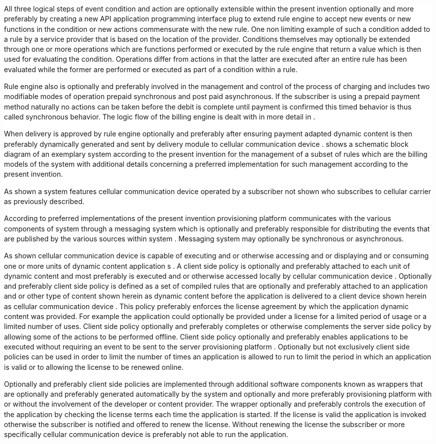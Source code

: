 All three logical steps of event condition and action are optionally extensible within the present invention optionally and more preferably by creating a new API application programming interface plug to extend rule engine to accept new events or new functions in the condition or new actions commensurate with the new rule. One non limiting example of such a condition added to a rule by a service provider that is based on the location of the provider. Conditions themselves may optionally be extended through one or more operations which are functions performed or executed by the rule engine that return a value which is then used for evaluating the condition. Operations differ from actions in that the latter are executed after an entire rule has been evaluated while the former are performed or executed as part of a condition within a rule.

Rule engine also is optionally and preferably involved in the management and control of the process of charging and includes two modifiable modes of operation prepaid synchronous and post paid asynchronous. If the subscriber is using a prepaid payment method naturally no actions can be taken before the debit is complete until payment is confirmed this timed behavior is thus called synchronous behavior. The logic flow of the billing engine is dealt with in more detail in .

When delivery is approved by rule engine optionally and preferably after ensuring payment adapted dynamic content is then preferably dynamically generated and sent by delivery module to cellular communication device . shows a schematic block diagram of an exemplary system according to the present invention for the management of a subset of rules which are the billing models of the system with additional details concerning a preferred implementation for such management according to the present invention.

As shown a system features cellular communication device operated by a subscriber not shown who subscribes to cellular carrier as previously described.

According to preferred implementations of the present invention provisioning platform communicates with the various components of system through a messaging system which is optionally and preferably responsible for distributing the events that are published by the various sources within system . Messaging system may optionally be synchronous or asynchronous.

As shown cellular communication device is capable of executing and or otherwise accessing and or displaying and or consuming one or more units of dynamic content application s . A client side policy is optionally and preferably attached to each unit of dynamic content and most preferably is executed and or otherwise accessed locally by cellular communication device . Optionally and preferably client side policy is defined as a set of compiled rules that are optionally and preferably attached to an application and or other type of content shown herein as dynamic content before the application is delivered to a client device shown herein as cellular communication device . This policy preferably enforces the license agreement by which the application dynamic content was provided. For example the application could optionally be provided under a license for a limited period of usage or a limited number of uses. Client side policy optionally and preferably completes or otherwise complements the server side policy by allowing some of the actions to be performed offline. Client side policy optionally and preferably enables applications to be executed without requiring an event to be sent to the server provisioning platform . Optionally but not exclusively client side policies can be used in order to limit the number of times an application is allowed to run to limit the period in which an application is valid or to allowing the license to be renewed online.

Optionally and preferably client side policies are implemented through additional software components known as wrappers that are optionally and preferably generated automatically by the system and optionally and more preferably provisioning platform with or without the involvement of the developer or content provider. The wrapper optionally and preferably controls the execution of the application by checking the license terms each time the application is started. If the license is valid the application is invoked otherwise the subscriber is notified and offered to renew the license. Without renewing the license the subscriber or more specifically cellular communication device is preferably not able to run the application.
